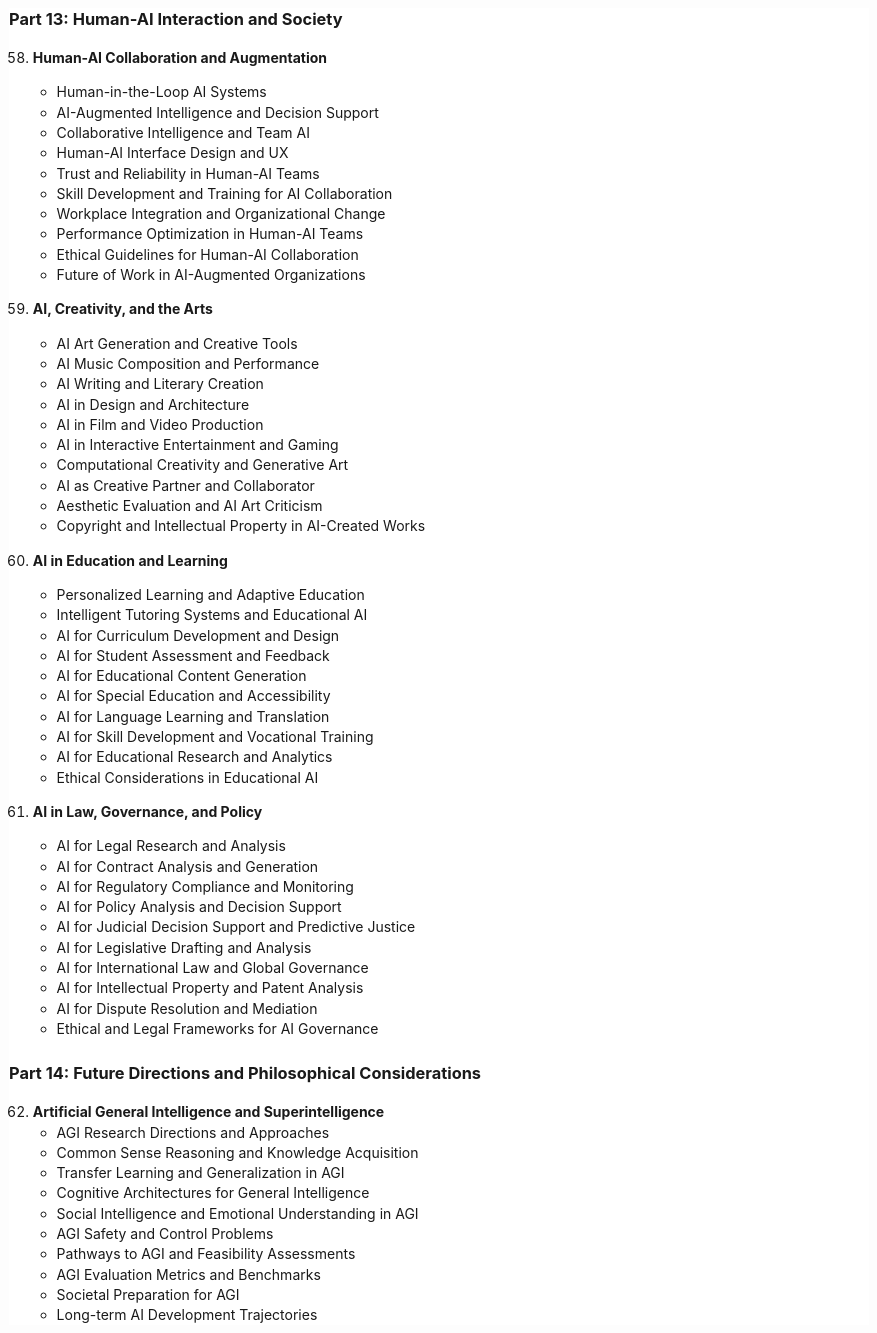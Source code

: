 ### Part 13: Human-AI Interaction and Society
58. **Human-AI Collaboration and Augmentation**
    - Human-in-the-Loop AI Systems
    - AI-Augmented Intelligence and Decision Support
    - Collaborative Intelligence and Team AI
    - Human-AI Interface Design and UX
    - Trust and Reliability in Human-AI Teams
    - Skill Development and Training for AI Collaboration
    - Workplace Integration and Organizational Change
    - Performance Optimization in Human-AI Teams
    - Ethical Guidelines for Human-AI Collaboration
    - Future of Work in AI-Augmented Organizations

59. **AI, Creativity, and the Arts**
    - AI Art Generation and Creative Tools
    - AI Music Composition and Performance
    - AI Writing and Literary Creation
    - AI in Design and Architecture
    - AI in Film and Video Production
    - AI in Interactive Entertainment and Gaming
    - Computational Creativity and Generative Art
    - AI as Creative Partner and Collaborator
    - Aesthetic Evaluation and AI Art Criticism
    - Copyright and Intellectual Property in AI-Created Works

60. **AI in Education and Learning**
    - Personalized Learning and Adaptive Education
    - Intelligent Tutoring Systems and Educational AI
    - AI for Curriculum Development and Design
    - AI for Student Assessment and Feedback
    - AI for Educational Content Generation
    - AI for Special Education and Accessibility
    - AI for Language Learning and Translation
    - AI for Skill Development and Vocational Training
    - AI for Educational Research and Analytics
    - Ethical Considerations in Educational AI

61. **AI in Law, Governance, and Policy**
    - AI for Legal Research and Analysis
    - AI for Contract Analysis and Generation
    - AI for Regulatory Compliance and Monitoring
    - AI for Policy Analysis and Decision Support
    - AI for Judicial Decision Support and Predictive Justice
    - AI for Legislative Drafting and Analysis
    - AI for International Law and Global Governance
    - AI for Intellectual Property and Patent Analysis
    - AI for Dispute Resolution and Mediation
    - Ethical and Legal Frameworks for AI Governance

### Part 14: Future Directions and Philosophical Considerations
62. **Artificial General Intelligence and Superintelligence**
    - AGI Research Directions and Approaches
    - Common Sense Reasoning and Knowledge Acquisition
    - Transfer Learning and Generalization in AGI
    - Cognitive Architectures for General Intelligence
    - Social Intelligence and Emotional Understanding in AGI
    - AGI Safety and Control Problems
    - Pathways to AGI and Feasibility Assessments
    - AGI Evaluation Metrics and Benchmarks
    - Societal Preparation for AGI
    - Long-term AI Development Trajectories
